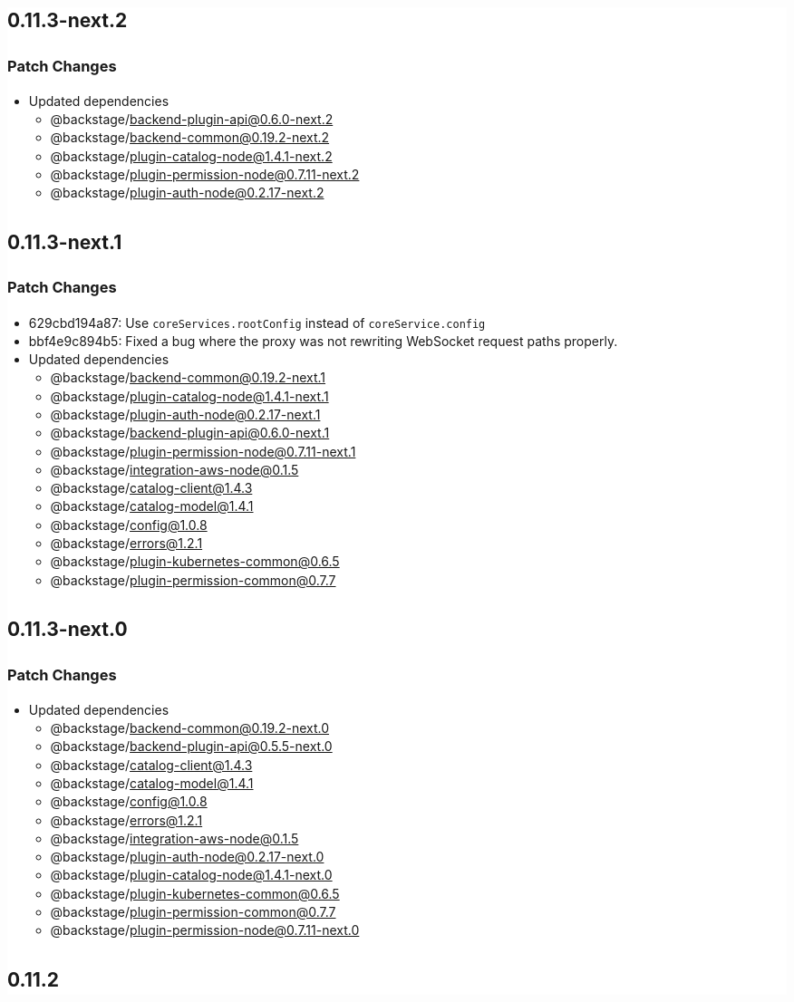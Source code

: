 ## 0.11.3-next.2

### Patch Changes

- Updated dependencies
  - @backstage/backend-plugin-api@0.6.0-next.2
  - @backstage/backend-common@0.19.2-next.2
  - @backstage/plugin-catalog-node@1.4.1-next.2
  - @backstage/plugin-permission-node@0.7.11-next.2
  - @backstage/plugin-auth-node@0.2.17-next.2

## 0.11.3-next.1

### Patch Changes

- 629cbd194a87: Use `coreServices.rootConfig` instead of `coreService.config`
- bbf4e9c894b5: Fixed a bug where the proxy was not rewriting WebSocket request paths properly.
- Updated dependencies
  - @backstage/backend-common@0.19.2-next.1
  - @backstage/plugin-catalog-node@1.4.1-next.1
  - @backstage/plugin-auth-node@0.2.17-next.1
  - @backstage/backend-plugin-api@0.6.0-next.1
  - @backstage/plugin-permission-node@0.7.11-next.1
  - @backstage/integration-aws-node@0.1.5
  - @backstage/catalog-client@1.4.3
  - @backstage/catalog-model@1.4.1
  - @backstage/config@1.0.8
  - @backstage/errors@1.2.1
  - @backstage/plugin-kubernetes-common@0.6.5
  - @backstage/plugin-permission-common@0.7.7

## 0.11.3-next.0

### Patch Changes

- Updated dependencies
  - @backstage/backend-common@0.19.2-next.0
  - @backstage/backend-plugin-api@0.5.5-next.0
  - @backstage/catalog-client@1.4.3
  - @backstage/catalog-model@1.4.1
  - @backstage/config@1.0.8
  - @backstage/errors@1.2.1
  - @backstage/integration-aws-node@0.1.5
  - @backstage/plugin-auth-node@0.2.17-next.0
  - @backstage/plugin-catalog-node@1.4.1-next.0
  - @backstage/plugin-kubernetes-common@0.6.5
  - @backstage/plugin-permission-common@0.7.7
  - @backstage/plugin-permission-node@0.7.11-next.0

## 0.11.2
